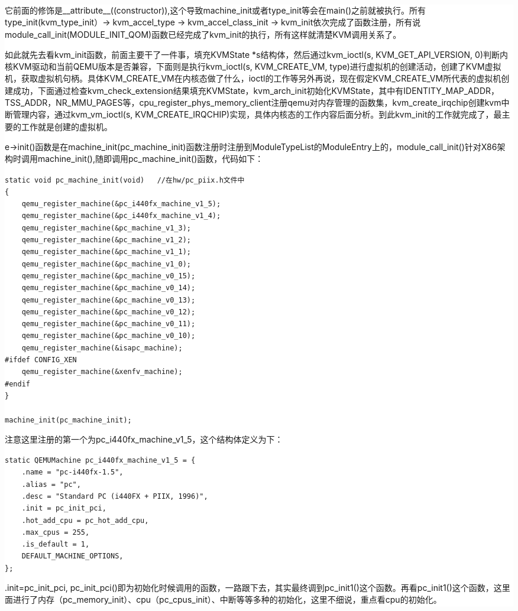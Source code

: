 它前面的修饰是\_\_attribute\_\_((constructor)),这个导致machine\_init或者type\_init等会在main()之前就被执行。所有type\_init(kvm\_type\_init）-> kvm\_accel\_type -> kvm\_accel\_class\_init -> kvm\_init依次完成了函数注册，所有说module\_call\_init(MODULE\_INIT\_QOM)函数已经完成了kvm_init的执行，所有这样就清楚KVM调用关系了。

如此就先去看kvm\_init函数，前面主要干了一件事，填充KVMState *s结构体，然后通过kvm\_ioctl(s, KVM\_GET\_API\_VERSION, 0)判断内核KVM驱动和当前QEMU版本是否兼容，下面则是执行kvm\_ioctl(s, KVM\_CREATE\_VM, type)进行虚拟机的创建活动，创建了KVM虚拟机，获取虚拟机句柄。具体KVM\_CREATE\_VM在内核态做了什么，ioctl的工作等另外再说，现在假定KVM\_CREATE\_VM所代表的虚拟机创建成功，下面通过检查kvm\_check\_extension结果填充KVMState，kvm\_arch\_init初始化KVMState，其中有IDENTITY\_MAP\_ADDR，TSS\_ADDR，NR\_MMU\_PAGES等，cpu\_register\_phys\_memory\_client注册qemu对内存管理的函数集，kvm\_create\_irqchip创建kvm中断管理内容，通过kvm\_vm\_ioctl(s, KVM\_CREATE\_IRQCHIP)实现，具体内核态的工作内容后面分析。到此kvm\_init的工作就完成了，最主要的工作就是创建的虚拟机。

e->init()函数是在machine\_init(pc\_machine\_init)函数注册时注册到ModuleTypeList的ModuleEntry上的，module\_call\_init()针对X86架构时调用machine\_init(),随即调用pc\_machine\_init()函数，代码如下：

```
static void pc_machine_init(void)   //在hw/pc_piix.h文件中
{  
    qemu_register_machine(&pc_i440fx_machine_v1_5);  
    qemu_register_machine(&pc_i440fx_machine_v1_4);  
    qemu_register_machine(&pc_machine_v1_3);  
    qemu_register_machine(&pc_machine_v1_2);  
    qemu_register_machine(&pc_machine_v1_1);  
    qemu_register_machine(&pc_machine_v1_0);  
    qemu_register_machine(&pc_machine_v0_15);  
    qemu_register_machine(&pc_machine_v0_14);  
    qemu_register_machine(&pc_machine_v0_13);  
    qemu_register_machine(&pc_machine_v0_12);  
    qemu_register_machine(&pc_machine_v0_11);  
    qemu_register_machine(&pc_machine_v0_10);  
    qemu_register_machine(&isapc_machine);  
#ifdef CONFIG_XEN  
    qemu_register_machine(&xenfv_machine);  
#endif  
}  
  
machine_init(pc_machine_init);  
```

注意这里注册的第一个为pc_i440fx_machine_v1_5，这个结构体定义为下：

```
static QEMUMachine pc_i440fx_machine_v1_5 = {  
    .name = "pc-i440fx-1.5",  
    .alias = "pc",  
    .desc = "Standard PC (i440FX + PIIX, 1996)",  
    .init = pc_init_pci,  
    .hot_add_cpu = pc_hot_add_cpu,  
    .max_cpus = 255,  
    .is_default = 1,  
    DEFAULT_MACHINE_OPTIONS,  
};  
```

.init=pc_init_pci, pc_init_pci()即为初始化时候调用的函数，一路跟下去，其实最终调到pc_init1()这个函数。再看pc_init1()这个函数，这里面进行了内存（pc_memory_init）、cpu（pc_cpus_init）、中断等等多种的初始化，这里不细说，重点看cpu的初始化。
